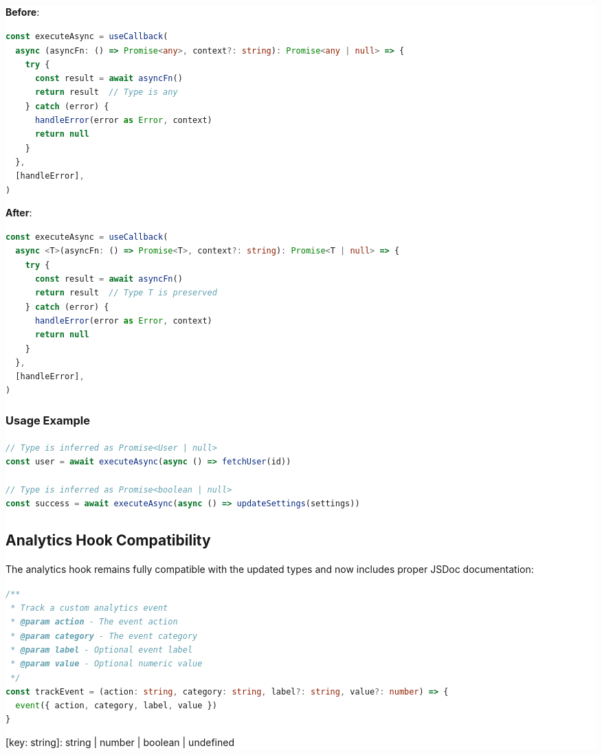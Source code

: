 **Before**:
```typescript
const executeAsync = useCallback(
  async (asyncFn: () => Promise<any>, context?: string): Promise<any | null> => {
    try {
      const result = await asyncFn()
      return result  // Type is any
    } catch (error) {
      handleError(error as Error, context)
      return null
    }
  },
  [handleError],
)
```

**After**:
```typescript
const executeAsync = useCallback(
  async <T>(asyncFn: () => Promise<T>, context?: string): Promise<T | null> => {
    try {
      const result = await asyncFn()
      return result  // Type T is preserved
    } catch (error) {
      handleError(error as Error, context)
      return null
    }
  },
  [handleError],
)
```

### Usage Example

```typescript
// Type is inferred as Promise<User | null>
const user = await executeAsync(async () => fetchUser(id))

// Type is inferred as Promise<boolean | null>
const success = await executeAsync(async () => updateSettings(settings))
```

## Analytics Hook Compatibility

The analytics hook remains fully compatible with the updated types and now includes proper JSDoc documentation:

```typescript
/**
 * Track a custom analytics event
 * @param action - The event action
 * @param category - The event category
 * @param label - Optional event label
 * @param value - Optional numeric value
 */
const trackEvent = (action: string, category: string, label?: string, value?: number) => {
  event({ action, category, label, value })
}
```


  [key: string]: string | number | boolean | undefined